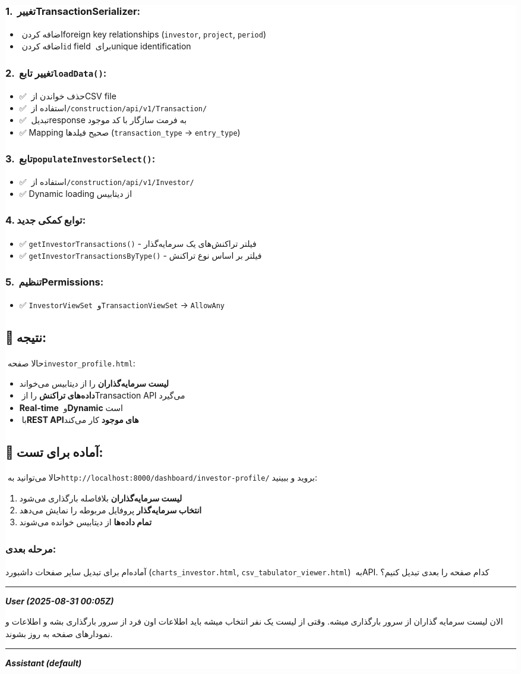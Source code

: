 ### 1. **تغییر ‏‍TransactionSerializer**:
- اضافه کردن ‏‍foreign key relationships (‏‍`investor`, ‏‍`project`, ‏‍`period`)
- اضافه کردن ‏‍`id` field برای ‏‍unique identification

### 2. **تغییر تابع ‏‍`loadData()`**:
- ✅ حذف خواندن از ‏‍CSV file
- ✅ استفاده از ‏‍`/construction/api/v1/Transaction/`
- ✅ تبدیل ‏‍response به فرمت سازگار با کد موجود
- ✅ ‏‍Mapping صحیح فیلدها (‏‍`transaction_type` → ‏‍`entry_type`)

### 3. **تابع ‏‍`populateInvestorSelect()`**:
- ✅ استفاده از ‏‍`/construction/api/v1/Investor/`
- ✅ ‏‍Dynamic loading از دیتابیس

### 4. **توابع کمکی جدید**:
- ✅ ‏‍`getInvestorTransactions()` - فیلتر تراکنش‌های یک سرمایه‌گذار
- ✅ ‏‍`getInvestorTransactionsByType()` - فیلتر بر اساس نوع تراکنش

### 5. **تنظیم ‏‍Permissions**:
- ✅ ‏‍`InvestorViewSet` و ‏‍`TransactionViewSet` → ‏‍`AllowAny`

## 🎯 نتیجه:
حالا صفحه ‏‍`investor_profile.html`:
- **لیست سرمایه‌گذاران** را از دیتابیس می‌خواند
- **داده‌های تراکنش** را از ‏‍Transaction API می‌گیرد  
- **Real-time** و ‏‍**Dynamic** است
- با **‏‍REST APIهای موجود** کار می‌کند

## 🚀 آماده برای تست:

حالا می‌توانید به ‏‍`http://localhost:8000/dashboard/investor-profile/` بروید و ببینید:

1. **لیست سرمایه‌گذاران** بلافاصله بارگذاری می‌شود
2. **انتخاب سرمایه‌گذار** پروفایل مربوطه را نمایش می‌دهد
3. **تمام داده‌ها** از دیتابیس خوانده می‌شوند

### مرحله بعدی:
آماده‌ام برای تبدیل سایر صفحات داشبورد (‏‍`charts_investor.html`, ‏‍`csv_tabulator_viewer.html`) به ‏‍API. کدام صفحه را بعدی تبدیل کنیم؟

---

_**User (2025-08-31 00:05Z)**_

الان لیست سرمایه گذاران از سرور بارگذاری میشه. وقتی از لیست یک نفر انتخاب میشه باید اطلاعات اون فرد از سرور بارگذاری بشه و اطلاعات و نمودارهای صفحه به روز بشوند.

---

_**Assistant (default)**_
